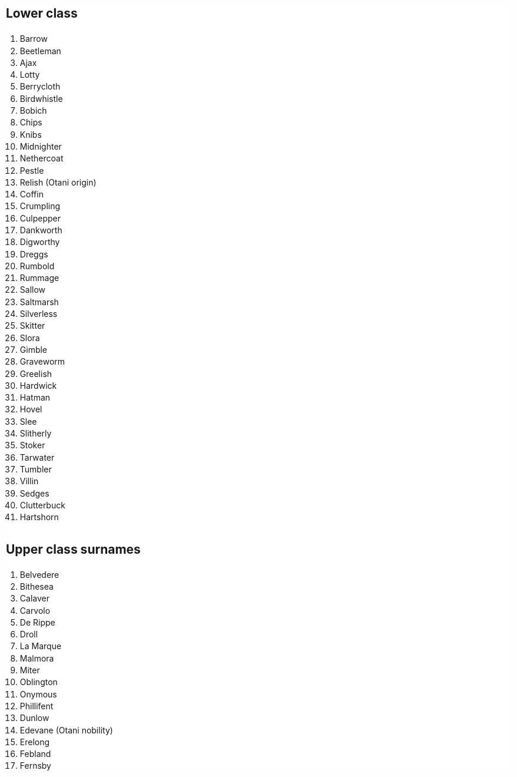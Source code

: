 ## Lower class
1. Barrow
2. Beetleman
3. Ajax
4. Lotty
5. Berrycloth
6. Birdwhistle
7. Bobich
8. Chips
9. Knibs
10. Midnighter
11. Nethercoat
12. Pestle
13. Relish (Otani origin)
14. Coffin
15. Crumpling
16. Culpepper
17. Dankworth
18. Digworthy
19. Dreggs
20. Rumbold
21. Rummage
22. Sallow
23. Saltmarsh
24. Silverless
25. Skitter
26. Slora
27. Gimble
28. Graveworm
29. Greelish
30. Hardwick
31. Hatman
32. Hovel
33. Slee
34. Slitherly
35. Stoker
36. Tarwater
37. Tumbler
38. Villin
39. Sedges
40. Clutterbuck
41. Hartshorn



## Upper class surnames
1. Belvedere
2. Bithesea
3. Calaver
4. Carvolo
5. De Rippe
6. Droll
7. La Marque
8. Malmora
9. Miter
10. Oblington
11. Onymous
12. Phillifent
13. Dunlow
14. Edevane (Otani nobility)
15. Erelong
16. Febland
17. Fernsby